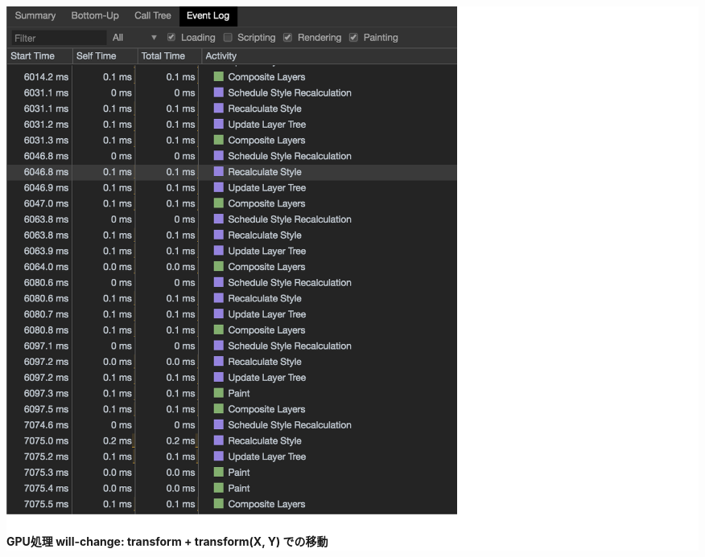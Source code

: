 <img src="https://github.com/honjio/my-code-note/blob/master/css-animation-190704/reference-img/log-2d-3d-interval.png?raw=true" width="560">

#### GPU処理 will-change: transform + transform(X, Y) での移動  
